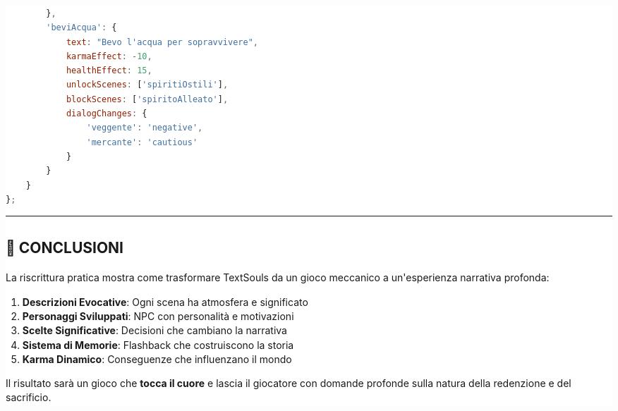 ```javascript
        },
        'beviAcqua': {
            text: "Bevo l'acqua per sopravvivere",
            karmaEffect: -10,
            healthEffect: 15,
            unlockScenes: ['spiritiOstili'],
            blockScenes: ['spiritoAlleato'],
            dialogChanges: {
                'veggente': 'negative',
                'mercante': 'cautious'
            }
        }
    }
};
```

---

## 🎯 CONCLUSIONI

La riscrittura pratica mostra come trasformare TextSouls da un gioco meccanico a un'esperienza narrativa profonda:

1. **Descrizioni Evocative**: Ogni scena ha atmosfera e significato
2. **Personaggi Sviluppati**: NPC con personalità e motivazioni
3. **Scelte Significative**: Decisioni che cambiano la narrativa
4. **Sistema di Memorie**: Flashback che costruiscono la storia
5. **Karma Dinamico**: Conseguenze che influenzano il mondo

Il risultato sarà un gioco che **tocca il cuore** e lascia il giocatore con domande profonde sulla natura della redenzione e del sacrificio. 